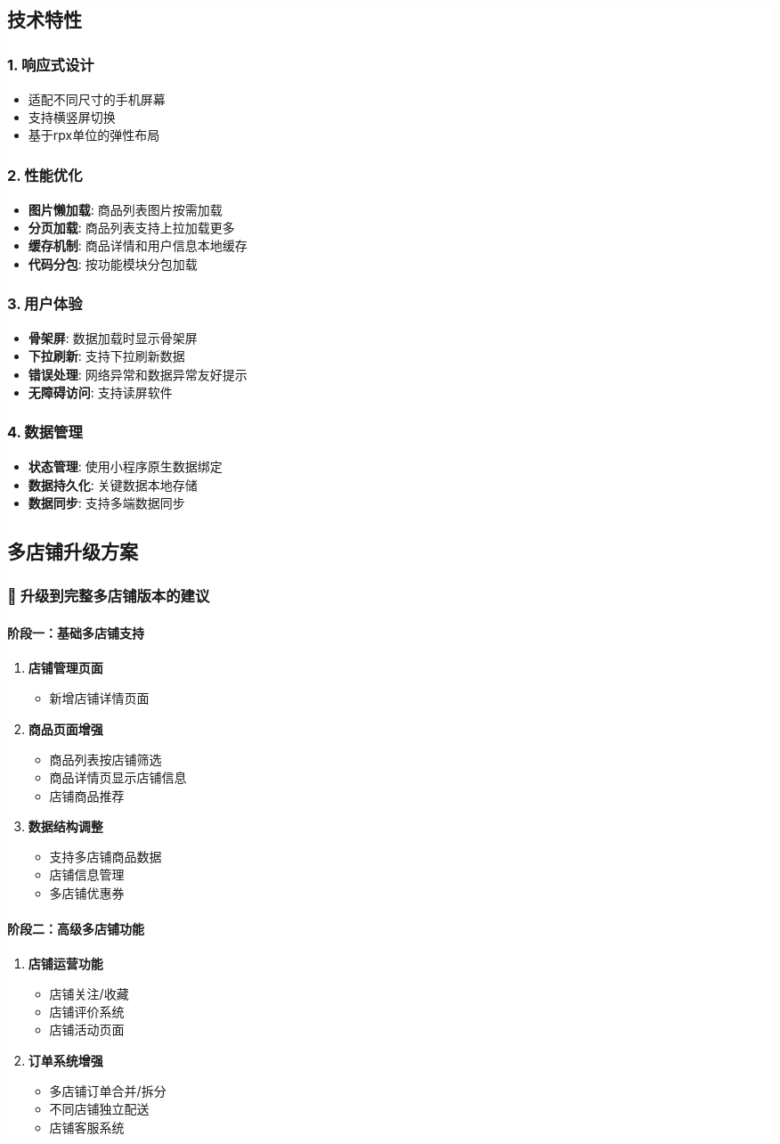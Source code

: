 ## 技术特性

### 1. 响应式设计
- 适配不同尺寸的手机屏幕
- 支持横竖屏切换
- 基于rpx单位的弹性布局

### 2. 性能优化
- **图片懒加载**: 商品列表图片按需加载
- **分页加载**: 商品列表支持上拉加载更多
- **缓存机制**: 商品详情和用户信息本地缓存
- **代码分包**: 按功能模块分包加载

### 3. 用户体验
- **骨架屏**: 数据加载时显示骨架屏
- **下拉刷新**: 支持下拉刷新数据
- **错误处理**: 网络异常和数据异常友好提示
- **无障碍访问**: 支持读屏软件

### 4. 数据管理
- **状态管理**: 使用小程序原生数据绑定
- **数据持久化**: 关键数据本地存储
- **数据同步**: 支持多端数据同步

## 多店铺升级方案

### 🎯 **升级到完整多店铺版本的建议**

#### 阶段一：基础多店铺支持
1. **店铺管理页面**
   - 新增店铺详情页面

2. **商品页面增强**
   - 商品列表按店铺筛选
   - 商品详情页显示店铺信息
   - 店铺商品推荐

3. **数据结构调整**
   - 支持多店铺商品数据
   - 店铺信息管理
   - 多店铺优惠券

#### 阶段二：高级多店铺功能
1. **店铺运营功能**
   - 店铺关注/收藏
   - 店铺评价系统
   - 店铺活动页面

2. **订单系统增强**
   - 多店铺订单合并/拆分
   - 不同店铺独立配送
   - 店铺客服系统
